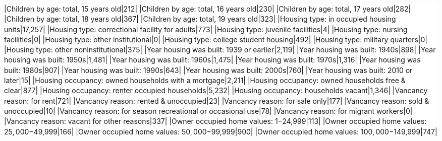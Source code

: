 |Children by age: total, 15 years old|212|
|Children by age: total, 16 years old|230|
|Children by age: total, 17 years old|282|
|Children by age: total, 18 years old|367|
|Children by age: total, 19 years old|323|
|Housing type: in occupied housing units|17,257|
|Housing type: correctional facility for adults|773|
|Housing type: juvenile facilities|4|
|Housing type: nursing facilities|0|
|Housing type: other institutional|0|
|Housing type: college student housing|492|
|Housing type: military quarters|0|
|Housing type: other noninstitutional|375|
|Year housing was built: 1939 or earlier|2,119|
|Year housing was built: 1940s|898|
|Year housing was built: 1950s|1,481|
|Year housing was built: 1960s|1,475|
|Year housing was built: 1970s|1,316|
|Year housing was built: 1980s|907|
|Year housing was built: 1990s|643|
|Year housing was built: 2000s|760|
|Year housing was built: 2010 or later|15|
|Housing occupancy: owned households with a mortgage|2,211|
|Housing occupancy: owned households free & clear|877|
|Housing occupancy: renter occupied households|5,232|
|Housing occupancy: households vacant|1,346|
|Vancancy reason: for rent|721|
|Vancancy reason: rented & unoccupied|23|
|Vancancy reason: for sale only|177|
|Vancancy reason: sold & unoccupied|10|
|Vancancy reason: for season recreational or occasional use|78|
|Vancancy reason: for migrant workers|0|
|Vancancy reason: vacant for other reasons|337|
|Owner occupied home values: $1-$24,999|113|
|Owner occupied home values: $25,000-$49,999|166|
|Owner occupied home values: $50,000-$99,999|900|
|Owner occupied home values: $100,000-$149,999|747|